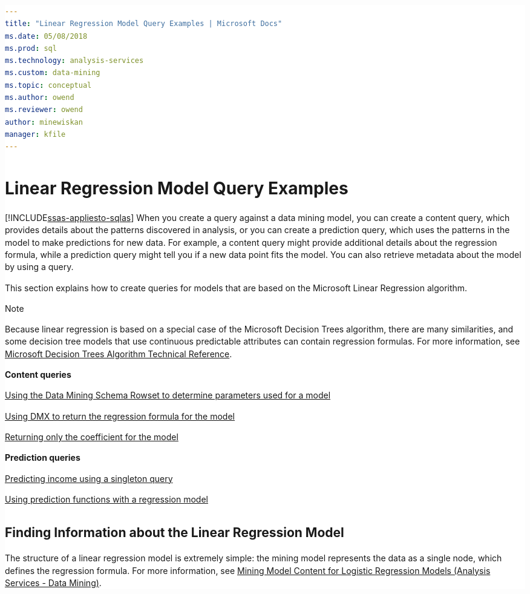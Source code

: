 ```yaml
---
title: "Linear Regression Model Query Examples | Microsoft Docs"
ms.date: 05/08/2018
ms.prod: sql
ms.technology: analysis-services
ms.custom: data-mining
ms.topic: conceptual
ms.author: owend
ms.reviewer: owend
author: minewiskan
manager: kfile
---
```

# Linear Regression Model Query Examples
[!INCLUDE[ssas-appliesto-sqlas](../../includes/ssas-appliesto-sqlas.md)]
  When you create a query against a data mining model, you can create a content query, which provides details about the patterns discovered in analysis, or you can create a prediction query, which uses the patterns in the model to make predictions for new data. For example, a content query might provide additional details about the regression formula, while a prediction query might tell you if a new data point fits the model. You can also retrieve metadata about the model by using a query.  
  
 This section explains how to create queries for models that are based on the Microsoft Linear Regression algorithm.  
  
> [!NOTE]  
>  Because linear regression is based on a special case of the Microsoft Decision Trees algorithm, there are many similarities, and some decision tree models that use continuous predictable attributes can contain regression formulas. For more information, see [Microsoft Decision Trees Algorithm Technical Reference](../../analysis-services/data-mining/microsoft-decision-trees-algorithm-technical-reference.md).  
  
 **Content queries**  
  
 [Using the Data Mining Schema Rowset to determine parameters used for a model](#bkmk_Query1)  
  
 [Using DMX to return the regression formula for the model](#bkmk_Query2)  
  
 [Returning only the coefficient for the model](#bkmk_Query3)  
  
 **Prediction queries**  
  
 [Predicting income using a singleton query](#bkmk_Query4)  
  
 [Using prediction functions with a regression model](#bkmk_Query5)  
  
##  <a name="bkmk_top"></a> Finding Information about the Linear Regression Model  
 The structure of a linear regression model is extremely simple: the mining model represents the data as a single node, which defines the regression formula. For more information, see [Mining Model Content for Logistic Regression Models &#40;Analysis Services - Data Mining&#41;](../../analysis-services/data-mining/mining-model-content-for-logistic-regression-models.md).  
  